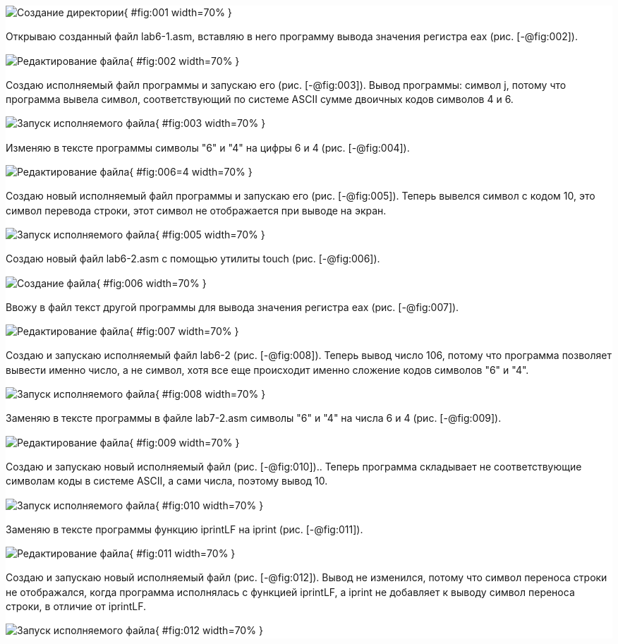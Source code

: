 ![Создание директории](6.1.jpg){ #fig:001 width=70% }


Открываю созданный файл lab6-1.asm, вставляю в него программу вывода значения регистра eax (рис. [-@fig:002]).

![Редактирование файла](6.2.jpg){ #fig:002 width=70% }

Создаю исполняемый файл программы и запускаю его (рис. [-@fig:003]). Вывод программы: символ j, потому что программа вывела символ, соответствующий по системе ASCII сумме двоичных кодов символов 4 и 6.

![Запуск исполняемого файла](6.3.jpg){ #fig:003 width=70% }

Изменяю в тексте программы символы "6" и "4" на цифры 6 и 4 (рис. [-@fig:004]). 

![Редактирование файла](6.4.jpg){ #fig:006=4 width=70% }

Создаю новый исполняемый файл программы и запускаю его (рис. [-@fig:005]). Теперь вывелся символ с кодом 10, это символ перевода строки, этот символ не отображается при выводе на экран.

![Запуск исполняемого файла](6.5.jpg){ #fig:005 width=70% }

Создаю новый файл lab6-2.asm с помощью утилиты touch (рис. [-@fig:006]).

![Создание файла](6.6.jpg){ #fig:006 width=70% }

Ввожу в файл текст другой программы для вывода значения регистра eax (рис. [-@fig:007]).

![Редактирование файла](6.7.jpg){ #fig:007 width=70% }

Создаю и запускаю исполняемый файл lab6-2 (рис. [-@fig:008]). Теперь вывод число 106, потому что программа позволяет вывести именно число, а не символ, хотя все еще происходит именно сложение кодов символов "6" и "4".

![Запуск исполняемого файла](6.8.jpg){ #fig:008 width=70% }

Заменяю в тексте программы в файле lab7-2.asm символы "6" и "4" на числа 6 и 4 (рис. [-@fig:009]).

![Редактирование файла](6.9.jpg){ #fig:009 width=70% }

Создаю и запускаю новый исполняемый файл (рис. [-@fig:010]).. Теперь программа складывает не соответствующие символам коды в системе ASCII, а сами числа, поэтому вывод 10.

![Запуск исполняемого файла](6.10.jpg){ #fig:010 width=70% }

Заменяю в тексте программы функцию iprintLF на iprint (рис. [-@fig:011]).

![Редактирование файла](6.11.jpg){ #fig:011 width=70% }

Создаю и запускаю новый исполняемый файл (рис. [-@fig:012]). Вывод не изменился, потому что символ переноса строки не отображался, когда программа исполнялась с функцией iprintLF, а iprint не добавляет к выводу символ переноса строки, в отличие от iprintLF.

![Запуск исполняемого файла](6.12.jpg){ #fig:012 width=70% }
